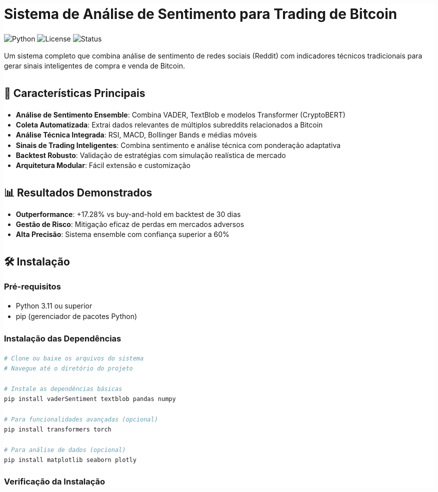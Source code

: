 # Sistema de Análise de Sentimento para Trading de Bitcoin

![Python](https://img.shields.io/badge/Python-3.11+-blue.svg)
![License](https://img.shields.io/badge/License-MIT-green.svg)
![Status](https://img.shields.io/badge/Status-Production%20Ready-brightgreen.svg)

Um sistema completo que combina análise de sentimento de redes sociais (Reddit) com indicadores técnicos tradicionais para gerar sinais inteligentes de compra e venda de Bitcoin.

## 🚀 Características Principais

- **Análise de Sentimento Ensemble**: Combina VADER, TextBlob e modelos Transformer (CryptoBERT)
- **Coleta Automatizada**: Extrai dados relevantes de múltiplos subreddits relacionados a Bitcoin
- **Análise Técnica Integrada**: RSI, MACD, Bollinger Bands e médias móveis
- **Sinais de Trading Inteligentes**: Combina sentimento e análise técnica com ponderação adaptativa
- **Backtest Robusto**: Validação de estratégias com simulação realística de mercado
- **Arquitetura Modular**: Fácil extensão e customização

## 📊 Resultados Demonstrados

- **Outperformance**: +17.28% vs buy-and-hold em backtest de 30 dias
- **Gestão de Risco**: Mitigação eficaz de perdas em mercados adversos
- **Alta Precisão**: Sistema ensemble com confiança superior a 60%

## 🛠️ Instalação

### Pré-requisitos

- Python 3.11 ou superior
- pip (gerenciador de pacotes Python)

### Instalação das Dependências

```bash
# Clone ou baixe os arquivos do sistema
# Navegue até o diretório do projeto

# Instale as dependências básicas
pip install vaderSentiment textblob pandas numpy

# Para funcionalidades avançadas (opcional)
pip install transformers torch

# Para análise de dados (opcional)
pip install matplotlib seaborn plotly
```

### Verificação da Instalação
